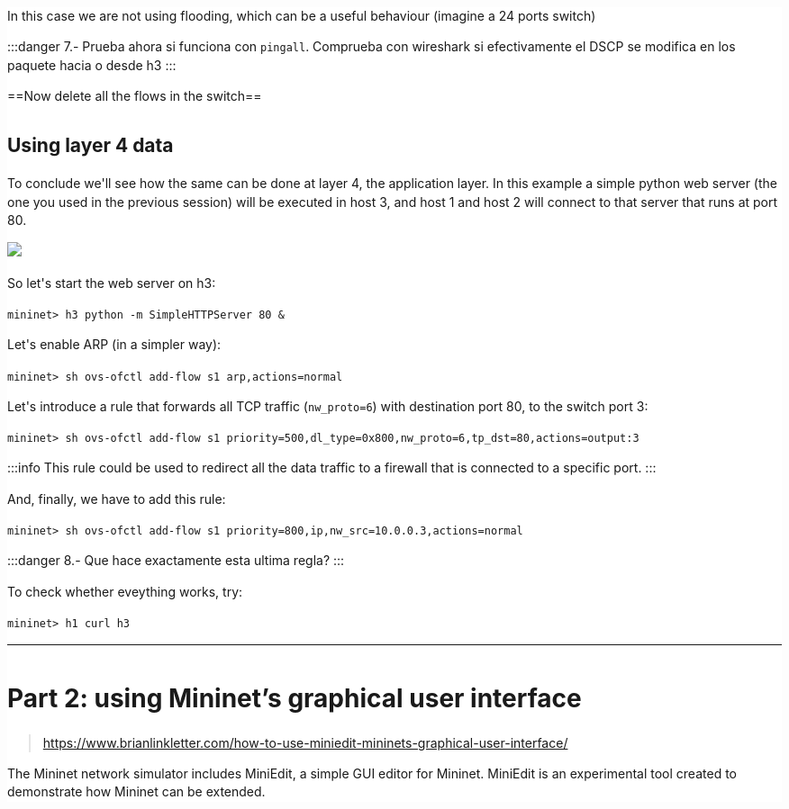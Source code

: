 In this case we are not using flooding, which can be a useful behaviour (imagine a 24 ports switch)

:::danger
7.- Prueba ahora si funciona con `pingall`. Comprueba con wireshark si efectivamente el DSCP se modifica en los paquete hacia o desde h3
:::

==Now delete all the flows in the switch==


## Using layer 4 data

To conclude we'll see how the same can be done at layer 4, the application layer. In this example a simple python web server (the one you used in the previous session) will be executed in host 3, and host 1 and host 2 will connect to that server that runs at port 80.

![](https://i.imgur.com/Siw5wq5.png)

So let's start the web server on h3:

    mininet> h3 python -m SimpleHTTPServer 80 &
    
Let's enable ARP (in a simpler way):

    mininet> sh ovs-ofctl add-flow s1 arp,actions=normal

Let's introduce a rule that forwards all TCP traffic (`nw_proto=6`) with destination port 80, to the switch port 3:

    mininet> sh ovs-ofctl add-flow s1 priority=500,dl_type=0x800,nw_proto=6,tp_dst=80,actions=output:3
    
:::info
This rule could be used to redirect all the data traffic to a firewall that is connected to a specific port.
:::
    
And, finally, we have to add this rule:

    mininet> sh ovs-ofctl add-flow s1 priority=800,ip,nw_src=10.0.0.3,actions=normal
    
:::danger
8.- Que hace exactamente esta ultima regla?
:::

    
To check whether eveything works, try:

    mininet> h1 curl h3
    
    
---

# Part 2: using Mininet’s graphical user interface
> https://www.brianlinkletter.com/how-to-use-miniedit-mininets-graphical-user-interface/


The Mininet network simulator includes MiniEdit, a simple GUI editor for Mininet. MiniEdit is an experimental tool created to demonstrate how Mininet can be extended.
